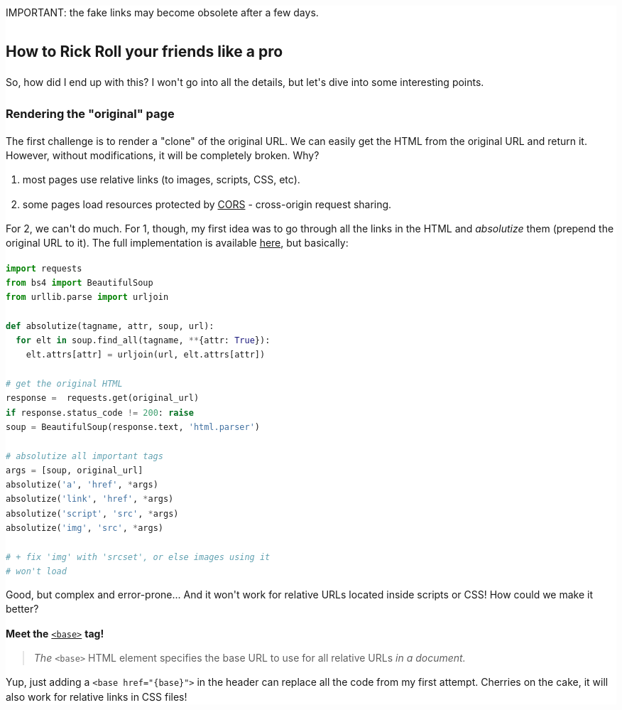 IMPORTANT: the fake links may become obsolete after a few days.

## How to Rick Roll your friends like a pro

So, how did I end up with this? I won't go into all the details, but let's dive into some interesting points.

### Rendering the "original" page

The first challenge is to render a "clone" of the original URL. We can easily get the HTML from the original URL and return it. However, without modifications, it will be completely broken. Why?

1. most pages use relative links (to images, scripts, CSS, etc).
    
2. some pages load resources protected by [CORS](https://developer.mozilla.org/en-US/docs/Web/HTTP/CORS) - cross-origin request sharing.
    

For 2, we can't do much. For 1, though, my first idea was to go through all the links in the HTML and *absolutize* them (prepend the original URL to it). The full implementation is available [here](https://github.com/derlin/rickroller/blob/e15f2a1437a0fdff245b48a48e0414aa1acc577a/rickroller.py), but basically:

```python
import requests
from bs4 import BeautifulSoup
from urllib.parse import urljoin

def absolutize(tagname, attr, soup, url):
  for elt in soup.find_all(tagname, **{attr: True}):
    elt.attrs[attr] = urljoin(url, elt.attrs[attr])

# get the original HTML
response =  requests.get(original_url)
if response.status_code != 200: raise 
soup = BeautifulSoup(response.text, 'html.parser')

# absolutize all important tags
args = [soup, original_url]
absolutize('a', 'href', *args)
absolutize('link', 'href', *args)
absolutize('script', 'src', *args)
absolutize('img', 'src', *args)

# + fix 'img' with 'srcset', or else images using it
# won't load
```

Good, but complex and error-prone... And it won't work for relative URLs located inside scripts or CSS! How could we make it better?

**Meet the** [`<base>`](https://developer.mozilla.org/en-US/docs/Web/HTML/Element/base) **tag!**

> *The* `<base>` HTML element specifies the base URL to use for all relative URLs *in a document.*

Yup, just adding a `<base href="{base}">` in the header can replace all the code from my first attempt. Cherries on the cake, it will also work for relative links in CSS files!
